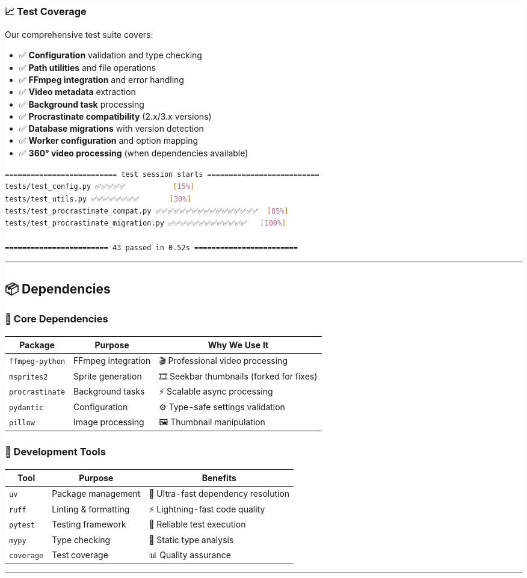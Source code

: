 ### 📈 Test Coverage

Our comprehensive test suite covers:

- ✅ **Configuration** validation and type checking
- ✅ **Path utilities** and file operations  
- ✅ **FFmpeg integration** and error handling
- ✅ **Video metadata** extraction
- ✅ **Background task** processing
- ✅ **Procrastinate compatibility** (2.x/3.x versions)
- ✅ **Database migrations** with version detection
- ✅ **Worker configuration** and option mapping
- ✅ **360° video processing** (when dependencies available)

```bash
========================== test session starts ==========================
tests/test_config.py ✅✅✅✅✅           [15%] 
tests/test_utils.py ✅✅✅✅✅✅✅✅       [30%]
tests/test_procrastinate_compat.py ✅✅✅✅✅✅✅✅✅✅✅✅✅✅✅✅✅  [85%]
tests/test_procrastinate_migration.py ✅✅✅✅✅✅✅✅✅✅✅✅✅   [100%]

======================== 43 passed in 0.52s ========================
```

---

## 📦 Dependencies

### 🎯 Core Dependencies

| Package | Purpose | Why We Use It |
|---------|---------|---------------|
| `ffmpeg-python` | FFmpeg integration | 🎬 Professional video processing |
| `msprites2` | Sprite generation | 🎞️ Seekbar thumbnails (forked for fixes) |
| `procrastinate` | Background tasks | ⚡ Scalable async processing |
| `pydantic` | Configuration | ⚙️ Type-safe settings validation |
| `pillow` | Image processing | 🖼️ Thumbnail manipulation |

### 🔧 Development Tools

| Tool | Purpose | Benefits |
|------|---------|----------|
| `uv` | Package management | 🚀 Ultra-fast dependency resolution |
| `ruff` | Linting & formatting | ⚡ Lightning-fast code quality |
| `pytest` | Testing framework | 🧪 Reliable test execution |
| `mypy` | Type checking | 🎯 Static type analysis |
| `coverage` | Test coverage | 📊 Quality assurance |

---